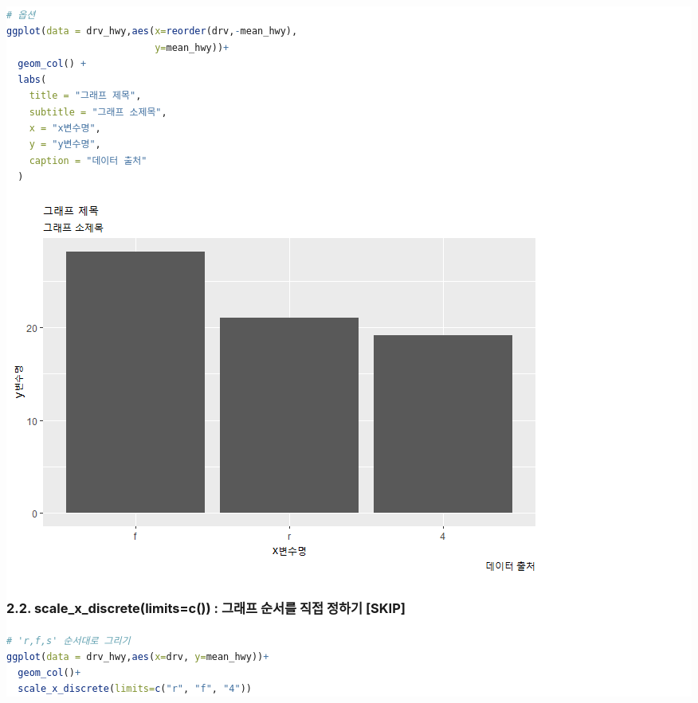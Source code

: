 ```r
# 옵션
ggplot(data = drv_hwy,aes(x=reorder(drv,-mean_hwy),
                          y=mean_hwy))+
  geom_col() + 
  labs(
    title = "그래프 제목",
    subtitle = "그래프 소제목",
    x = "x변수명",
    y = "y변수명",
    caption = "데이터 출처"
  )
```

![](R_9_files/figure-html/unnamed-chunk-20-4.png)

### 2.2. scale_x_discrete(limits=c()) : 그래프 순서를 직접 정하기  [SKIP]

```r
# 'r,f,s' 순서대로 그리기
ggplot(data = drv_hwy,aes(x=drv, y=mean_hwy))+
  geom_col()+
  scale_x_discrete(limits=c("r", "f", "4"))
```
